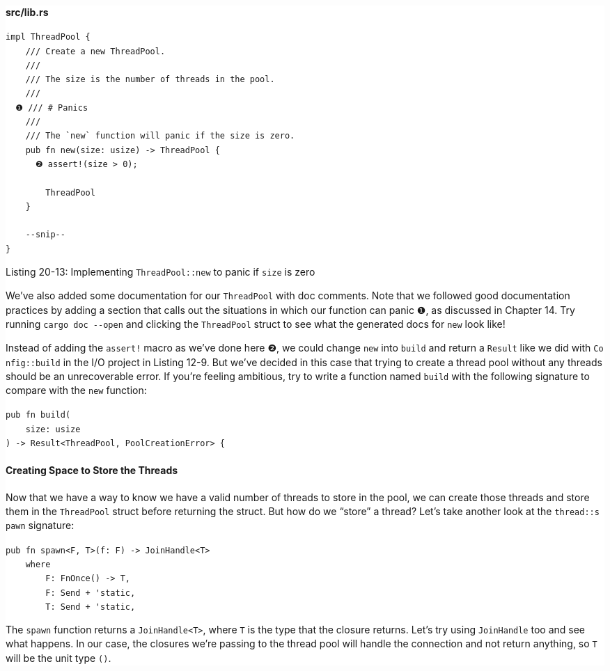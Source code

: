 **src/lib.rs**

```
impl ThreadPool {
    /// Create a new ThreadPool.
    ///
    /// The size is the number of threads in the pool.
    ///
  ❶ /// # Panics
    ///
    /// The `new` function will panic if the size is zero.
    pub fn new(size: usize) -> ThreadPool {
      ❷ assert!(size > 0);

        ThreadPool
    }

    --snip--
}
```

Listing 20-13: Implementing `ThreadPool::new` to panic if `size` is zero

We’ve also added some documentation for our `ThreadPool` with doc comments. Note that we followed good documentation practices by adding a section that calls out the situations in which our function can panic ❶, as discussed in Chapter 14. Try running `cargo doc --open` and clicking the `ThreadPool` struct to see what the generated docs for `new` look like!

Instead of adding the `assert!` macro as we’ve done here ❷, we could change `new` into `build` and return a `Result` like we did with `Config::build` in the I/O project in Listing 12-9. But we’ve decided in this case that trying to create a thread pool without any threads should be an unrecoverable error. If you’re feeling ambitious, try to write a function named `build` with the following signature to compare with the `new` function:

```
pub fn build(
    size: usize
) -> Result<ThreadPool, PoolCreationError> {
```

#### Creating Space to Store the Threads

Now that we have a way to know we have a valid number of threads to store in the pool, we can create those threads and store them in the `ThreadPool` struct before returning the struct. But how do we “store” a thread? Let’s take another look at the `thread::spawn` signature:

```
pub fn spawn<F, T>(f: F) -> JoinHandle<T>
    where
        F: FnOnce() -> T,
        F: Send + 'static,
        T: Send + 'static,
```

The `spawn` function returns a `JoinHandle<T>`, where `T` is the type that the closure returns. Let’s try using `JoinHandle` too and see what happens. In our case, the closures we’re passing to the thread pool will handle the connection and not return anything, so `T` will be the unit type `()`.
